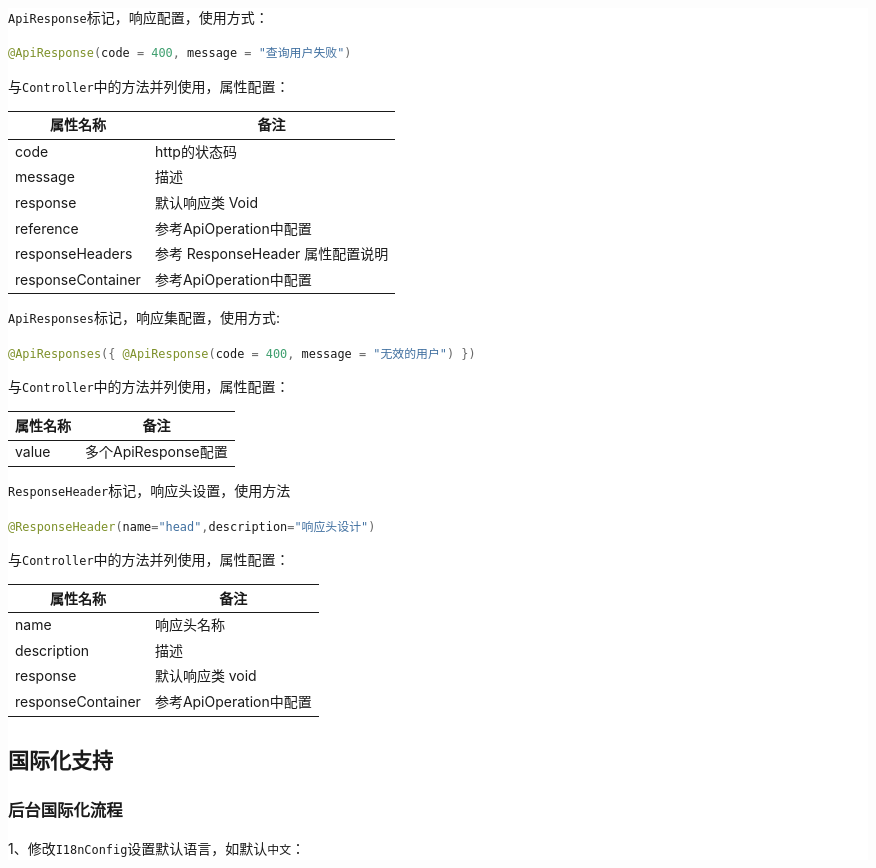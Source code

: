 `ApiResponse`标记，响应配置，使用方式：

```java
@ApiResponse(code = 400, message = "查询用户失败")
```

与`Controller`中的方法并列使用，属性配置：

| 属性名称          | 备注                             |
| ----------------- | -------------------------------- |
| code              | http的状态码                     |
| message           | 描述                             |
| response          | 默认响应类 Void                  |
| reference         | 参考ApiOperation中配置           |
| responseHeaders   | 参考 ResponseHeader 属性配置说明 |
| responseContainer | 参考ApiOperation中配置           |

`ApiResponses`标记，响应集配置，使用方式:

```java
@ApiResponses({ @ApiResponse(code = 400, message = "无效的用户") })
```

与`Controller`中的方法并列使用，属性配置：

| 属性名称 | 备注                |
| -------- | ------------------- |
| value    | 多个ApiResponse配置 |

`ResponseHeader`标记，响应头设置，使用方法

```java
@ResponseHeader(name="head",description="响应头设计")
```

与`Controller`中的方法并列使用，属性配置：

| 属性名称          | 备注                   |
| ----------------- | ---------------------- |
| name              | 响应头名称             |
| description       | 描述                   |
| response          | 默认响应类 void        |
| responseContainer | 参考ApiOperation中配置 |

## 国际化支持

### 后台国际化流程

1、修改`I18nConfig`设置默认语言，如默认`中文`：
